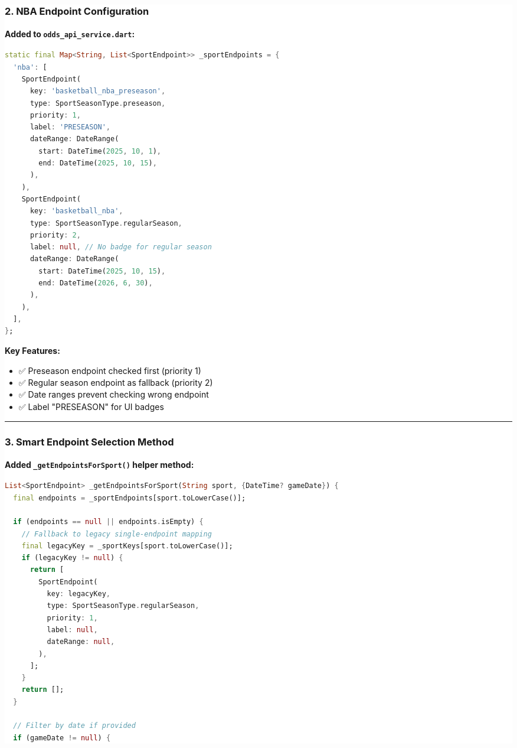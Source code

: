 
### **2. NBA Endpoint Configuration**

**Added to `odds_api_service.dart`:**
```dart
static final Map<String, List<SportEndpoint>> _sportEndpoints = {
  'nba': [
    SportEndpoint(
      key: 'basketball_nba_preseason',
      type: SportSeasonType.preseason,
      priority: 1,
      label: 'PRESEASON',
      dateRange: DateRange(
        start: DateTime(2025, 10, 1),
        end: DateTime(2025, 10, 15),
      ),
    ),
    SportEndpoint(
      key: 'basketball_nba',
      type: SportSeasonType.regularSeason,
      priority: 2,
      label: null, // No badge for regular season
      dateRange: DateRange(
        start: DateTime(2025, 10, 15),
        end: DateTime(2026, 6, 30),
      ),
    ),
  ],
};
```

**Key Features:**
- ✅ Preseason endpoint checked first (priority 1)
- ✅ Regular season endpoint as fallback (priority 2)
- ✅ Date ranges prevent checking wrong endpoint
- ✅ Label "PRESEASON" for UI badges

---

### **3. Smart Endpoint Selection Method**

**Added `_getEndpointsForSport()` helper method:**

```dart
List<SportEndpoint> _getEndpointsForSport(String sport, {DateTime? gameDate}) {
  final endpoints = _sportEndpoints[sport.toLowerCase()];

  if (endpoints == null || endpoints.isEmpty) {
    // Fallback to legacy single-endpoint mapping
    final legacyKey = _sportKeys[sport.toLowerCase()];
    if (legacyKey != null) {
      return [
        SportEndpoint(
          key: legacyKey,
          type: SportSeasonType.regularSeason,
          priority: 1,
          label: null,
          dateRange: null,
        ),
      ];
    }
    return [];
  }

  // Filter by date if provided
  if (gameDate != null) {
```